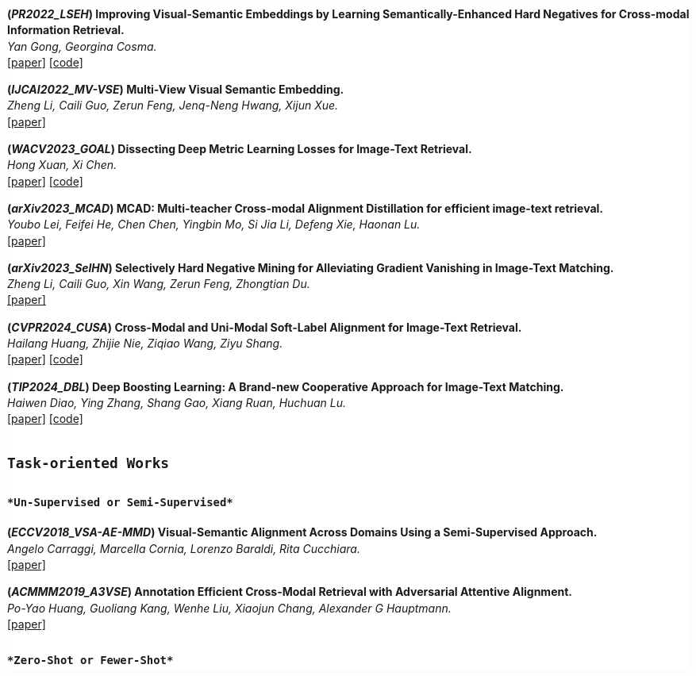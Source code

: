**(*PR2022_LSEH*) Improving Visual-Semantic Embeddings by Learning Semantically-Enhanced Hard Negatives for Cross-modal Information Retrieval.** <br>
*Yan Gong, Georgina Cosma.*<br>
[[paper]](https://arxiv.org/abs/2210.04754)
[[code]](https://github.com/yangong23/VSEnetworksLSEH)

**(*IJCAI2022_MV-VSE*) Multi-View Visual Semantic Embedding.** <br>
*Zheng Li, Caili Guo, Zerun Feng, Jenq-Neng Hwang, Xijun Xue.*<br>
[[paper]](https://www.ijcai.org/proceedings/2022/0158.pdf)

**(*WACV2023_GOAL*) Dissecting Deep Metric Learning Losses for Image-Text Retrieval.** <br>
*Hong Xuan, Xi Chen.*<br>
[[paper]](https://arxiv.org/abs/2210.13188)
[[code]](https://github.com/littleredxh/VSE-Gradient)

**(*arXiv2023_MCAD*) MCAD: Multi-teacher Cross-modal Alignment Distillation for efficient image-text retrieval.** <br>
*Youbo Lei, Feifei He, Chen Chen, Yingbin Mo, Si Jia Li, Defeng Xie, Haonan Lu.*<br>
[[paper]](https://arxiv.org/abs/2310.19654)

**(*arXiv2023_SelHN*) Selectively Hard Negative Mining for Alleviating Gradient Vanishing in Image-Text Matching.** <br>
*Zheng Li, Caili Guo, Xin Wang, Zerun Feng, Zhongtian Du.*<br>
[[paper]](https://arxiv.org/abs/2303.00181)

**(*CVPR2024_CUSA*) Cross-Modal and Uni-Modal Soft-Label Alignment for Image-Text Retrieval.** <br>
*Hailang Huang, Zhijie Nie, Ziqiao Wang, Ziyu Shang.*<br>
[[paper]](https://arxiv.org/abs/2403.05261)
[[code]](https://github.com/lerogo/aaai24_itr_cusa)

**(*TIP2024_DBL*) Deep Boosting Learning: A Brand-new Cooperative Approach for Image-Text Matching.**<br>
*Haiwen Diao, Ying Zhang, Shang Gao, Xiang Ruan, Huchuan Lu.*<br>
[[paper]](https://arxiv.org/abs/2404.18114)
[[code]](https://github.com/Paranioar/DBL)


## ``Task-oriented Works`` 

### ``*Un-Supervised or Semi-Supervised*``

**(*ECCV2018_VSA-AE-MMD*) Visual-Semantic Alignment Across Domains Using a Semi-Supervised Approach.**<br>
*Angelo Carraggi, Marcella Cornia, Lorenzo Baraldi, Rita Cucchiara.*<br>
[[paper]](http://openaccess.thecvf.com/content_ECCVW_2018/papers/11134/Carraggi_Visual-Semantic_Alignment_Across_Domains_Using_a_Semi-Supervised_Approach_ECCVW_2018_paper.pdf)

**(*ACMMM2019_A3VSE*) Annotation Efficient Cross-Modal Retrieval with Adversarial Attentive Alignment.**<br>
*Po-Yao Huang, Guoliang Kang, Wenhe Liu, Xiaojun Chang, Alexander G Hauptmann.*<br>
[[paper]](http://www.cs.cmu.edu/~poyaoh/data/ann.pdf)


### ``*Zero-Shot or Fewer-Shot*``
